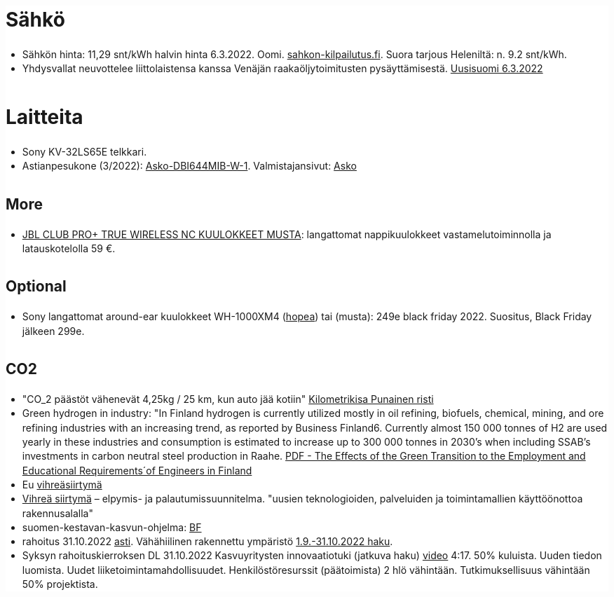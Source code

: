 # Sähkö 

- Sähkön hinta: 11,29 snt/kWh halvin hinta 6.3.2022. Oomi. [sahkon-kilpailutus.fi](https://www.sahkon-kilpailutus.fi/vertailu/). Suora tarjous Heleniltä: n. 9.2 snt/kWh.
- Yhdysvallat neuvottelee liittolaistensa kanssa Venäjän raakaöljytoimitusten pysäyttämisestä. [Uusisuomi 6.3.2022](https://www.uusisuomi.fi/uutiset/ensimmainen-energiapakote-voi-pian-olla-totta-usan-antony-blinken-cnnlle-hyvin-aktiiviset-neuvottelut-kaynnissa/8c43d8fc-a112-4620-9980-d7ec399da437)

# Laitteita

- Sony KV-32LS65E telkkari.
- Astianpesukone (3/2022): [Asko-DBI644MIB-W-1](https://www.verkkokauppa.com/fi/product/659017/Asko-DBI644MIB-W-1-astianpesukone-valkoinen?gclid=Cj0KCQjw6J-SBhCrARIsAH0yMZhYcMhf8X9aTlvVXQuWR50HHA6Em-NHU-EZrlGeJx8ypjR6WGu_HU4aApbmEALw_wcB). Valmistajansivut: [Asko](https://fi.asko.com/tuotteet/keittio/kaikki-astianpesukoneet/kalusteisiin-asennettavat-astianpesukoneet/DISHWASH-DW40-2-DBI644MIB-W-1-ASK/p/000000000000736914) 


## More

- [JBL CLUB PRO+ TRUE WIRELESS NC KUULOKKEET MUSTA](https://www.power.fi/x/p-1114194/?utm_campaign=hp2022spring&utm_medium=hplist&utm_source=stockmann): langattomat nappikuulokkeet vastamelutoiminnolla ja latauskotelolla 59 €.

## Optional

- Sony langattomat around-ear kuulokkeet WH-1000XM4 ([hopea](https://www.gigantti.fi/product/tv-aani-ja-alykoti/kuulokkeet-ja-tarvikkeet/kuulokkeet/sony-langattomat-around-ear-kuulokkeet-wh-1000xm4-hopea/)) tai (musta): 249e black friday 2022. Suositus, Black Friday jälkeen 299e.
  


## CO2

- "CO_2 päästöt vähenevät 4,25kg / 25 km, kun auto jää kotiin" [Kilometrikisa Punainen risti](https://www.kilometrikisa.fi/ketjureaktio/)
- Green hydrogen in industry: "In Finland hydrogen is currently utilized mostly in oil refining, biofuels, chemical, mining, and ore refining industries with an increasing trend, as reported by Business Finland6. Currently almost 150 000 tonnes of H2 are used yearly in these industries and consumption is estimated to increase up to 300 000 tonnes in 2030’s when including SSAB’s investments in carbon neutral steel production in Raahe. [PDF - The Effects of the Green Transition to the Employment and Educational Requirements´of Engineers in Finland](https://www.tek.fi/sites/default/files/attachments/The%20Effects%20of%20the%20Green%20Transition%20to%20the%20Employment%20and%20Educational%20Requirements%20of%20Engineers%20Finland_0.pdf)
- Eu [vihreäsiirtymä](https://ec.europa.eu/reform-support/what-we-do/green-transition_fi)
- [Vihreä siirtymä](https://vm.fi/vihrea-siirtyma) – elpymis- ja palautumissuunnitelma. "uusien teknologioiden, palveluiden ja toimintamallien käyttöönottoa rakennusalalla" 
- suomen-kestavan-kasvun-ohjelma: [BF](https://www.businessfinland.fi/kampanjasivut/suomen-kestavan-kasvun-ohjelma?utm_source=google&utm_medium=cpc&utm_campaign=vihrea-siirtyma&gclid=CjwKCAjw2rmWBhB4EiwAiJ0mteE1_ywPT-HBkYC9r3tBTCY-PJE1hZtDi2rc9yvWEo3XNjh8HC9pdxoCtuUQAvD_BwE#botti)
- rahoitus 31.10.2022 [asti](https://www.businessfinland.fi/ajankohtaista/uutiset/2022/jarkevampaa-logistiikkaa-ymparistoystavallisimpia-raaka-aineita-ja-tehokkuutta--nelja-yritysta-esittelivat-rrf-rahalla-toteutetut-projektinsa). Vähähiilinen rakennettu ympäristö [1.9.-31.10.2022 haku](https://dreambroker.com/channel/ks67mb82/k1c7qe7x).
- Syksyn rahoituskierroksen DL 31.10.2022 Kasvuyritysten innovaatiotuki (jatkuva haku) [video](https://dreambroker.com/channel/ks67mb82/k1c7qe7x) 4:17. 50% kuluista. Uuden tiedon luomista. Uudet liiketoimintamahdollisuudet. Henkilöstöresurssit (päätoimista) 2 hlö vähintään. Tutkimuksellisuus vähintään 50% projektista. 
